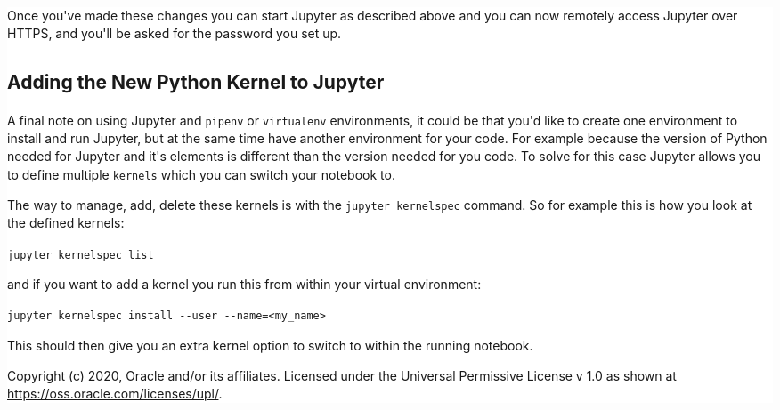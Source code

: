  Once you've made these changes you can start Jupyter as described above and you can now remotely access Jupyter over HTTPS, and you'll be asked for the password you set up.

## Adding the New Python Kernel to Jupyter

A final note on using Jupyter and `pipenv` or `virtualenv` environments, it could be that you'd like to create one environment to install and run Jupyter, but at the same time have another environment for your code. For example because the version of Python needed for Jupyter and it's elements is different than the version needed for you code. To solve for this case Jupyter allows you to define multiple `kernels` which you can switch your notebook to. 

The way to manage, add, delete these kernels is with the `jupyter kernelspec` command. So for example this is how you look at the defined kernels:

```
jupyter kernelspec list
```

and if you want to add a kernel you run this from within your virtual environment:

```
jupyter kernelspec install --user --name=<my_name>
```

This should then give you an extra kernel option to switch to within the running notebook.

Copyright (c) 2020, Oracle and/or its affiliates. Licensed under the Universal Permissive License v 1.0 as shown at <https://oss.oracle.com/licenses/upl/>.